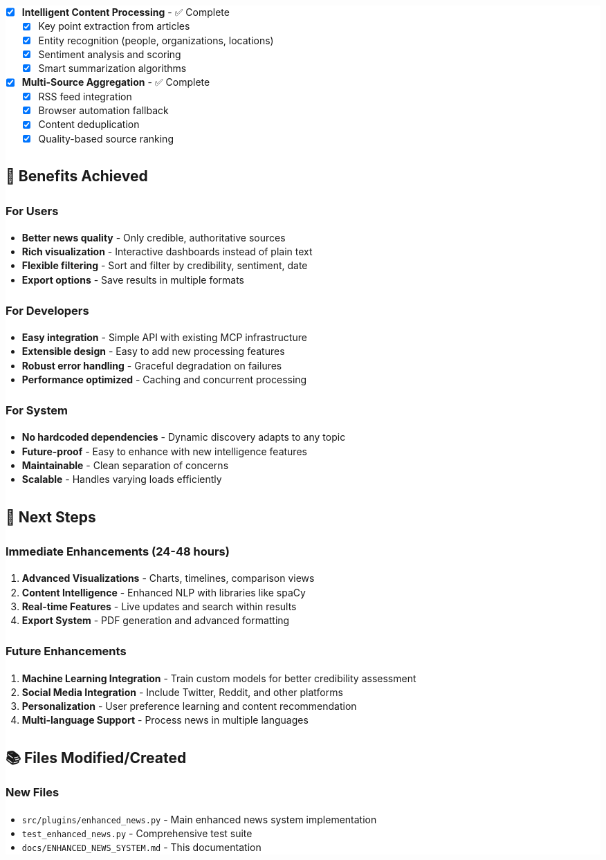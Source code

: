 - [x] **Intelligent Content Processing** - ✅ Complete
  - [x] Key point extraction from articles
  - [x] Entity recognition (people, organizations, locations)
  - [x] Sentiment analysis and scoring
  - [x] Smart summarization algorithms

- [x] **Multi-Source Aggregation** - ✅ Complete
  - [x] RSS feed integration
  - [x] Browser automation fallback
  - [x] Content deduplication
  - [x] Quality-based source ranking

## 🎯 Benefits Achieved

### For Users
- **Better news quality** - Only credible, authoritative sources
- **Rich visualization** - Interactive dashboards instead of plain text
- **Flexible filtering** - Sort and filter by credibility, sentiment, date
- **Export options** - Save results in multiple formats

### For Developers
- **Easy integration** - Simple API with existing MCP infrastructure
- **Extensible design** - Easy to add new processing features
- **Robust error handling** - Graceful degradation on failures
- **Performance optimized** - Caching and concurrent processing

### For System
- **No hardcoded dependencies** - Dynamic discovery adapts to any topic
- **Future-proof** - Easy to enhance with new intelligence features
- **Maintainable** - Clean separation of concerns
- **Scalable** - Handles varying loads efficiently

## 🚀 Next Steps

### Immediate Enhancements (24-48 hours)
1. **Advanced Visualizations** - Charts, timelines, comparison views
2. **Content Intelligence** - Enhanced NLP with libraries like spaCy
3. **Real-time Features** - Live updates and search within results
4. **Export System** - PDF generation and advanced formatting

### Future Enhancements
1. **Machine Learning Integration** - Train custom models for better credibility assessment
2. **Social Media Integration** - Include Twitter, Reddit, and other platforms
3. **Personalization** - User preference learning and content recommendation
4. **Multi-language Support** - Process news in multiple languages

## 📚 Files Modified/Created

### New Files
- `src/plugins/enhanced_news.py` - Main enhanced news system implementation
- `test_enhanced_news.py` - Comprehensive test suite
- `docs/ENHANCED_NEWS_SYSTEM.md` - This documentation
